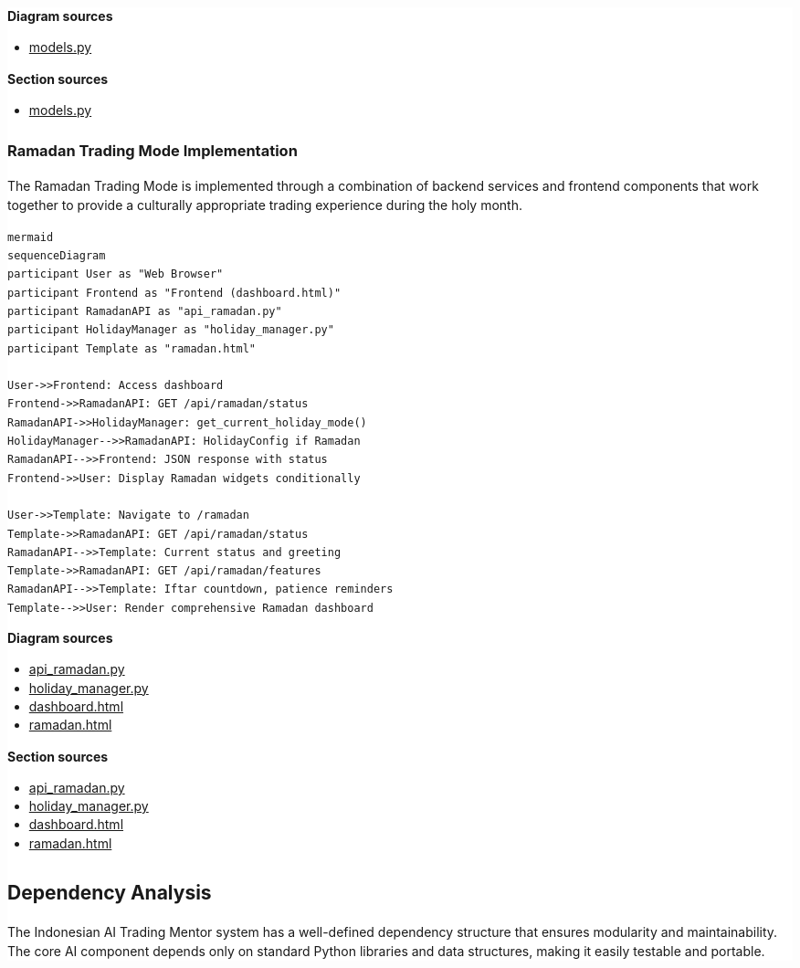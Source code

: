 **Diagram sources**
- [models.py](file://core/db/models.py#L94-L176)

**Section sources**
- [models.py](file://core/db/models.py#L62-L261)

### Ramadan Trading Mode Implementation

The Ramadan Trading Mode is implemented through a combination of backend services and frontend components that work together to provide a culturally appropriate trading experience during the holy month.

```
mermaid
sequenceDiagram
participant User as "Web Browser"
participant Frontend as "Frontend (dashboard.html)"
participant RamadanAPI as "api_ramadan.py"
participant HolidayManager as "holiday_manager.py"
participant Template as "ramadan.html"

User->>Frontend: Access dashboard
Frontend->>RamadanAPI: GET /api/ramadan/status
RamadanAPI->>HolidayManager: get_current_holiday_mode()
HolidayManager-->>RamadanAPI: HolidayConfig if Ramadan
RamadanAPI-->>Frontend: JSON response with status
Frontend->>User: Display Ramadan widgets conditionally

User->>Template: Navigate to /ramadan
Template->>RamadanAPI: GET /api/ramadan/status
RamadanAPI-->>Template: Current status and greeting
Template->>RamadanAPI: GET /api/ramadan/features
RamadanAPI-->>Template: Iftar countdown, patience reminders
Template-->>User: Render comprehensive Ramadan dashboard
```

**Diagram sources**
- [api_ramadan.py](file://core/routes/api_ramadan.py#L0-L140)
- [holiday_manager.py](file://core/seasonal/holiday_manager.py#L0-L388)
- [dashboard.html](file://core/templates/ai_mentor/dashboard.html#L0-L464)
- [ramadan.html](file://core/templates/ramadan.html#L0-L244)

**Section sources**
- [api_ramadan.py](file://core/routes/api_ramadan.py#L0-L140)
- [holiday_manager.py](file://core/seasonal/holiday_manager.py#L0-L388)
- [dashboard.html](file://core/templates/ai_mentor/dashboard.html#L0-L464)
- [ramadan.html](file://core/templates/ramadan.html#L0-L244)

## Dependency Analysis

The Indonesian AI Trading Mentor system has a well-defined dependency structure that ensures modularity and maintainability. The core AI component depends only on standard Python libraries and data structures, making it easily testable and portable.
